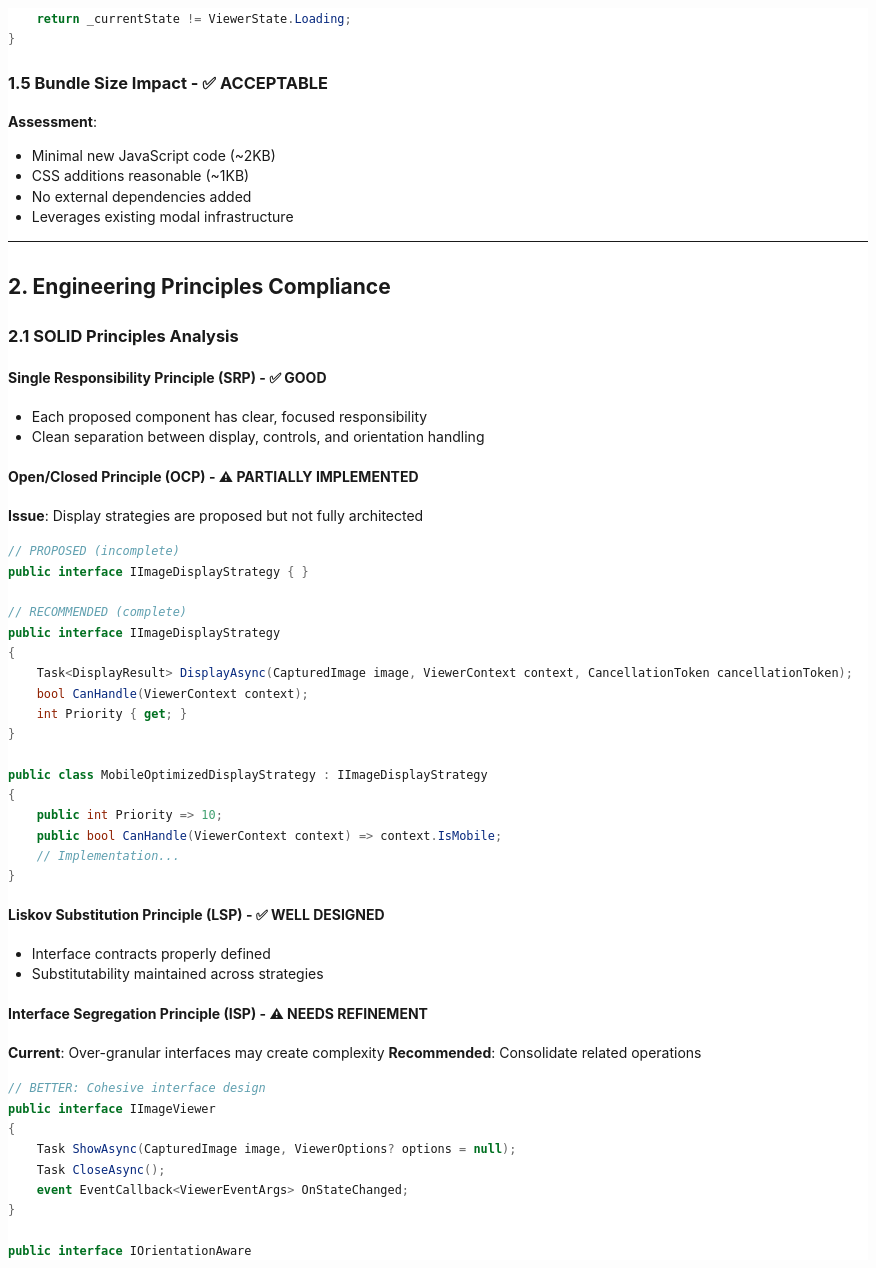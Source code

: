 ```csharp
    return _currentState != ViewerState.Loading;
}
```

### 1.5 Bundle Size Impact - ✅ ACCEPTABLE

**Assessment**:
- Minimal new JavaScript code (~2KB)
- CSS additions reasonable (~1KB)
- No external dependencies added
- Leverages existing modal infrastructure

---

## 2. Engineering Principles Compliance

### 2.1 SOLID Principles Analysis

#### Single Responsibility Principle (SRP) - ✅ GOOD
- Each proposed component has clear, focused responsibility
- Clean separation between display, controls, and orientation handling

#### Open/Closed Principle (OCP) - ⚠️ PARTIALLY IMPLEMENTED
**Issue**: Display strategies are proposed but not fully architected
```csharp
// PROPOSED (incomplete)
public interface IImageDisplayStrategy { }

// RECOMMENDED (complete)
public interface IImageDisplayStrategy
{
    Task<DisplayResult> DisplayAsync(CapturedImage image, ViewerContext context, CancellationToken cancellationToken);
    bool CanHandle(ViewerContext context);
    int Priority { get; }
}

public class MobileOptimizedDisplayStrategy : IImageDisplayStrategy
{
    public int Priority => 10;
    public bool CanHandle(ViewerContext context) => context.IsMobile;
    // Implementation...
}
```

#### Liskov Substitution Principle (LSP) - ✅ WELL DESIGNED
- Interface contracts properly defined
- Substitutability maintained across strategies

#### Interface Segregation Principle (ISP) - ⚠️ NEEDS REFINEMENT
**Current**: Over-granular interfaces may create complexity
**Recommended**: Consolidate related operations
```csharp
// BETTER: Cohesive interface design
public interface IImageViewer
{
    Task ShowAsync(CapturedImage image, ViewerOptions? options = null);
    Task CloseAsync();
    event EventCallback<ViewerEventArgs> OnStateChanged;
}

public interface IOrientationAware
```